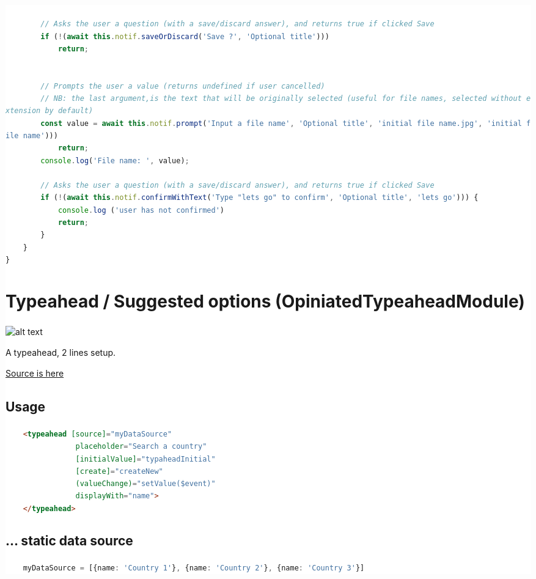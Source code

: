 ```typescript

        // Asks the user a question (with a save/discard answer), and returns true if clicked Save
        if (!(await this.notif.saveOrDiscard('Save ?', 'Optional title')))
            return;


        // Prompts the user a value (returns undefined if user cancelled)
        // NB: the last argument,is the text that will be originally selected (useful for file names, selected without extension by default)
        const value = await this.notif.prompt('Input a file name', 'Optional title', 'initial file name.jpg', 'initial file name')))
            return;
        console.log('File name: ', value);

        // Asks the user a question (with a save/discard answer), and returns true if clicked Save
        if (!(await this.notif.confirmWithText('Type "lets go" to confirm', 'Optional title', 'lets go'))) {
            console.log ('user has not confirmed')
            return;
        }
    }
}
```

# Typeahead / Suggested options  (OpiniatedTypeaheadModule)


![alt text](https://raw.githubusercontent.com/oguimbal/ngx-material-opiniated/master/images/typeahead.png)

A typeahead, 2 lines setup.

[Source is here](https://github.com/oguimbal/ngx-material-opiniated/blob/master/projects/ngx-material-opiniated/src/typeahead/typeahead.ts)

## Usage


```html
    <typeahead [source]="myDataSource"
                placeholder="Search a country"
                [initialValue]="typaheadInitial"
                [create]="createNew"
                (valueChange)="setValue($event)"
                displayWith="name">
    </typeahead>
```

## ... static data source
```typescript
    myDataSource = [{name: 'Country 1'}, {name: 'Country 2'}, {name: 'Country 3'}]
```
